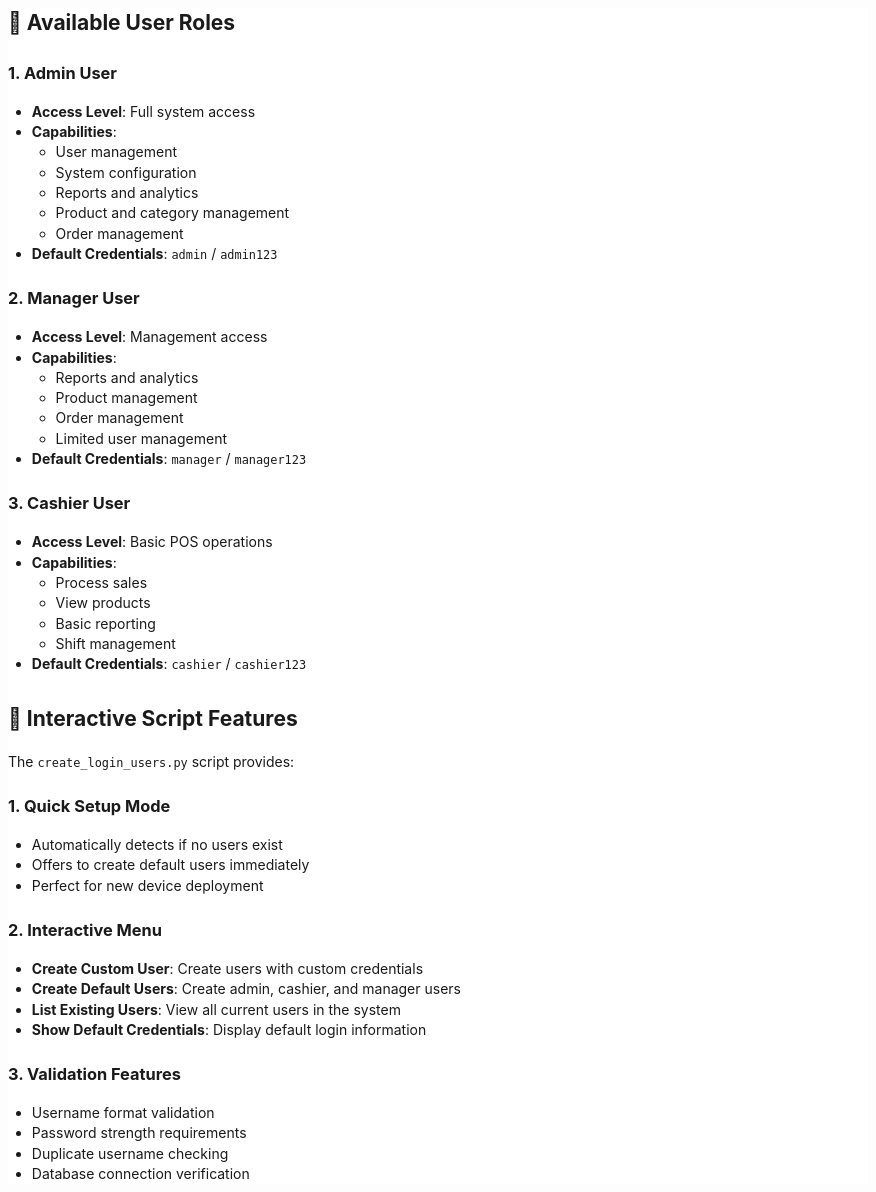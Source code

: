 ## 📝 Available User Roles

### 1. Admin User
- **Access Level**: Full system access
- **Capabilities**: 
  - User management
  - System configuration
  - Reports and analytics
  - Product and category management
  - Order management
- **Default Credentials**: `admin` / `admin123`

### 2. Manager User
- **Access Level**: Management access
- **Capabilities**:
  - Reports and analytics
  - Product management
  - Order management
  - Limited user management
- **Default Credentials**: `manager` / `manager123`

### 3. Cashier User
- **Access Level**: Basic POS operations
- **Capabilities**:
  - Process sales
  - View products
  - Basic reporting
  - Shift management
- **Default Credentials**: `cashier` / `cashier123`

## 🔧 Interactive Script Features

The `create_login_users.py` script provides:

### 1. Quick Setup Mode
- Automatically detects if no users exist
- Offers to create default users immediately
- Perfect for new device deployment

### 2. Interactive Menu
- **Create Custom User**: Create users with custom credentials
- **Create Default Users**: Create admin, cashier, and manager users
- **List Existing Users**: View all current users in the system
- **Show Default Credentials**: Display default login information

### 3. Validation Features
- Username format validation
- Password strength requirements
- Duplicate username checking
- Database connection verification
